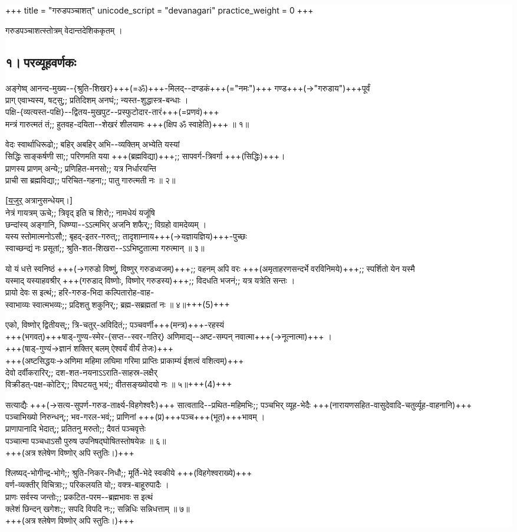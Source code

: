 +++
title = "गरुडपञ्चाशत्"
unicode_script = "devanagari"
practice_weight = 0
+++

गरुडपञ्चाशत्स्तोत्रम् वेदान्तदेशिककृतम् ।  

## १। परव्यूहवर्णकः  
अङ्गेष्व् आनन्द-मुख्य--{श्रुति-शिखर}+++(=ॐ)+++-मिलद्--दण्डकं+++(="नमः")+++ गण्ड+++(→"गरुडाय")+++पूर्वं  
प्राग् एवाभ्यस्य, षट्सु;; प्रतिदिशम् अनघं;; न्यस्त-शुद्धास्त्र-बन्धाः ।  
पक्षि-{व्यत्यस्त-पक्षि}--द्वितय-मुखपुट--प्रस्फुटोदार-तारं+++(=प्रणवं)+++  
मन्त्रं गारुत्मतं तं;; हुतवह-दयिता--शेखरं शीलयामः +++(क्षिप ॐ स्वाहेति)+++ ॥ १॥  

वेदः स्वार्थाधिरूढो;; बहिर् अबहिर् अभि--व्यक्तिम् अभ्येति यस्यां  
सिद्धिः साङ्कर्षणी सा;; परिणमति यया +++(ब्रह्मविद्या)+++;; सापवर्ग-त्रिवर्गा +++(सिद्धिः)+++।  
प्राणस्य प्राणम् अन्ये;; प्रणिहित-मनसो;; यत्र निर्धारयन्ति  
प्राची सा ब्रह्मविद्या;; परिचित-गहना;; पातु गारुत्मती नः ॥ २॥  

[[यजुर्](../../yajuH/suparNo_asi_garutman/) अत्रानुसन्धेयम्।]  
नेत्रं गायत्रम् ऊचे;; त्रिवृद् इति च शिरो;; नामधेयं यजूंषि  
छन्दांस्य् अङ्गानि, धिष्ण्या--ऽऽत्मभिर् अजनि शफैर्;; विग्रहो वामदेव्यम् ।  
यस्य स्तोमात्मनोऽसौ;; बृहद्-इतर-गरुत्;; तादृशाम्नाय+++(→यज्ञायज्ञिय)+++-पुच्छः  
स्वाच्छन्द्यं नः प्रसूतां;; श्रुति-शत-शिखरा--ऽऽभिष्टुतात्मा गरुत्मान् ॥ ३॥  

यो यं धत्ते स्वनिष्ठं +++(→गरुडो विष्णुं, विष्णुर् गरुडध्वजम्)+++;; वहनम् अपि वरः +++(अमृताहरणसन्दर्भे वरविनिमये)+++;; स्पर्शितो येन यस्मै  
यस्माद् यस्याहवश्रीर् +++(गरुडाद् विष्णोः, विष्णोर् गरुडस्य)+++;; विदधति भजनं;; यत्र यत्रेति सन्तः ।  
प्रायो देवः स इत्थं;; हरि-गरुड-भिदा कल्पितारोह-वाह-  
स्वाभाव्यः स्वात्मभव्यः;; प्रदिशतु शकुनिर्;; ब्रह्म-सब्रह्मतां नः ॥ ४॥+++(5)+++  

एको, विष्णोर् द्वितीयस्;; त्रि-चतुर्-अविदितं;; पञ्चवर्णी+++(मन्त्र)+++-रहस्यं  
+++(भगवत्)+++षाड्-गुण्य-स्मेर-{सप्त--स्वर-गतिर्} अणिमाद्य्--अष्ट-सम्पन् नवात्मा+++(→नूत्नात्मा)+++ ।  
+++(षाड्-गुण्यं→ज्ञानं शक्तिर् बलम् ऐश्वर्यं वीर्यं तेजः)+++  
+++(अष्टसिद्धयः→अणिमा महिमा लघिमा गरिमा प्राप्तिः प्राकाम्यं ईशत्वं वशित्वम्)+++  
देवो दर्वीकरारिर्;; दश-शत-नयनाऽऽराति-साहस्र-लक्षैर्  
विक्रीडत्-पक्ष-कोटिर्;; विघटयतु भयं;; वीतसङ्ख्योदयो नः ॥ ५॥+++(4)+++  

सत्याद्यैः +++(→सत्य-सुपर्ण-गरुड-तार्क्ष्य-विहगेश्वरैः)+++ सात्वतादि--प्रथित-महिमभिः;; पञ्चभिर् व्यूह-भेदैः +++(नारायणसहित-वासुदेवादि-चतुर्व्यूह-वाहनानि)+++  
पञ्चाभिख्यो निरुन्धन्;; भव-गरल-भवं;; प्राणिनां +++(प्र)+++पञ्च+++(भूत)+++भावम् ।  
प्राणापानादि भेदात्;; प्रतितनु मरुतो;; दैवतं पञ्चवृत्तेः  
पञ्चात्मा पञ्चधाऽसौ पुरुष उपनिषद्घोषितस्तोषयेन्नः ॥ ६॥  
+++(अत्र श्लेषेण विष्णोर् अपि स्तुतिः।)+++

श्लिष्यद्-भोगीन्द्र-भोगे;; श्रुति-निकर-निधौ;; मूर्ति-भेदे स्वकीये +++(विहगेश्वराख्ये)+++  
वर्ण-व्यक्तीर् विचित्राः;; परिकलयति यो;; वक्त्र-बाहूरुपादैः ।  
प्राणः सर्वस्य जन्तोः;; प्रकटित-परम--ब्रह्मभावः स इत्थं  
क्लेशं छिन्दन् खगेशः;; सपदि विपदि नः;; सन्निधिः सन्निधत्ताम् ॥ ७॥  
+++(अत्र श्लेषेण विष्णोर् अपि स्तुतिः।)+++
